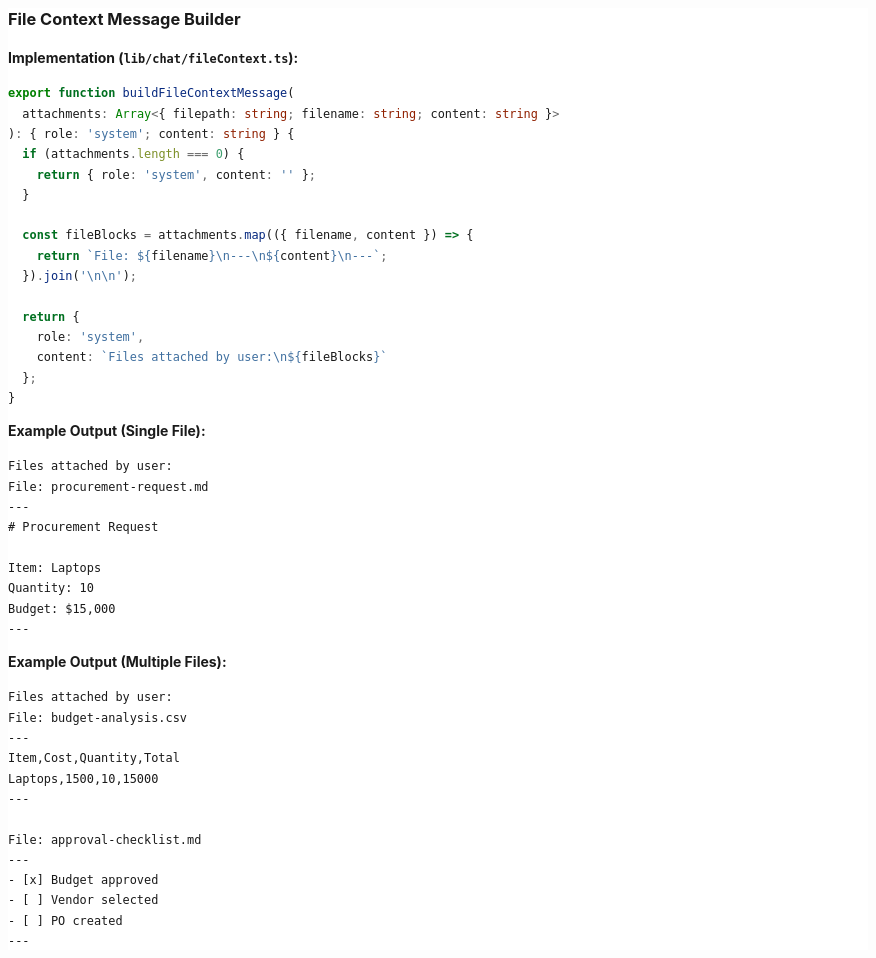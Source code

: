 ### File Context Message Builder

**Implementation (`lib/chat/fileContext.ts`):**

```typescript
export function buildFileContextMessage(
  attachments: Array<{ filepath: string; filename: string; content: string }>
): { role: 'system'; content: string } {
  if (attachments.length === 0) {
    return { role: 'system', content: '' };
  }

  const fileBlocks = attachments.map(({ filename, content }) => {
    return `File: ${filename}\n---\n${content}\n---`;
  }).join('\n\n');

  return {
    role: 'system',
    content: `Files attached by user:\n${fileBlocks}`
  };
}
```

**Example Output (Single File):**

```
Files attached by user:
File: procurement-request.md
---
# Procurement Request

Item: Laptops
Quantity: 10
Budget: $15,000
---
```

**Example Output (Multiple Files):**

```
Files attached by user:
File: budget-analysis.csv
---
Item,Cost,Quantity,Total
Laptops,1500,10,15000
---

File: approval-checklist.md
---
- [x] Budget approved
- [ ] Vendor selected
- [ ] PO created
---
```
